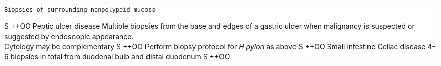     Biopsies of surrounding nonpolypoid mucosa
   </td>
   <td class="Center" valign="top">
    S
   </td>
   <td class="Center" valign="top">
    ++OO
   </td>
  </tr>
  <tr>
   <td valign="top">
    Peptic ulcer disease
   </td>
   <td class="Center" valign="top">
    Multiple biopsies from the base and edges of a gastric ulcer when malignancy is suspected or suggested by endoscopic appearance.
    <br/>
    Cytology may be complementary
   </td>
   <td class="Center" valign="top">
    S
   </td>
   <td class="Center" valign="top">
    ++OO
   </td>
  </tr>
  <tr>
   <td valign="top">
   </td>
   <td class="Center" valign="top">
    Perform biopsy protocol for
    <em>
     H pylori
    </em>
    as above
   </td>
   <td class="Center" valign="top">
    S
   </td>
   <td class="Center" valign="top">
    ++OO
   </td>
  </tr>
  <tr>
   <th colspan="4" valign="top">
    Small intestine
   </th>
  </tr>
  <tr>
   <td valign="top">
    Celiac disease
   </td>
   <td class="Center" valign="top">
    4-6 biopsies in total from duodenal bulb and distal duodenum
   </td>
   <td class="Center" valign="top">
    S
   </td>
   <td class="Center" valign="top">
    ++OO
   </td>
  </tr>
  <tr>
   <th colspan="4" valign="top">